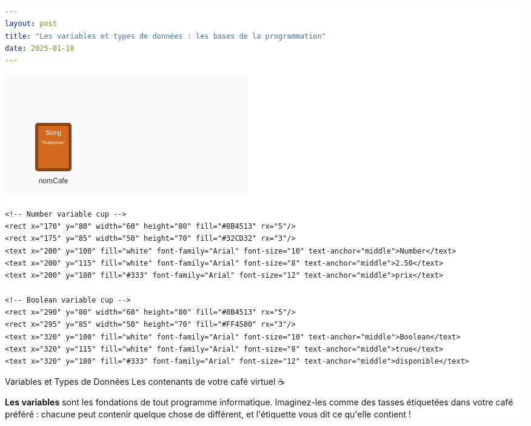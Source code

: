 ```yaml
---
layout: post
title: "Les variables et types de données : les bases de la programmation"
date: 2025-01-18
---
```


<svg width="400" height="200" viewBox="0 0 400 200" xmlns="http://www.w3.org/2000/svg">
  
  <rect width="400" height="200" fill="#f8f9fa"/>
  
  
  <g>
    <!-- String variable cup -->
    <rect x="50" y="80" width="60" height="80" fill="#8B4513" rx="5"/>
    <rect x="55" y="85" width="50" height="70" fill="#D2691E" rx="3"/>
    <text x="80" y="100" fill="white" font-family="Arial" font-size="10" text-anchor="middle">String</text>
    <text x="80" y="115" fill="white" font-family="Arial" font-size="8" text-anchor="middle">"Espresso"</text>
    <text x="80" y="180" fill="#333" font-family="Arial" font-size="12" text-anchor="middle">nomCafe</text>
    
    <!-- Number variable cup -->
    <rect x="170" y="80" width="60" height="80" fill="#8B4513" rx="5"/>
    <rect x="175" y="85" width="50" height="70" fill="#32CD32" rx="3"/>
    <text x="200" y="100" fill="white" font-family="Arial" font-size="10" text-anchor="middle">Number</text>
    <text x="200" y="115" fill="white" font-family="Arial" font-size="8" text-anchor="middle">2.50</text>
    <text x="200" y="180" fill="#333" font-family="Arial" font-size="12" text-anchor="middle">prix</text>
    
    <!-- Boolean variable cup -->
    <rect x="290" y="80" width="60" height="80" fill="#8B4513" rx="5"/>
    <rect x="295" y="85" width="50" height="70" fill="#FF4500" rx="3"/>
    <text x="320" y="100" fill="white" font-family="Arial" font-size="10" text-anchor="middle">Boolean</text>
    <text x="320" y="115" fill="white" font-family="Arial" font-size="8" text-anchor="middle">true</text>
    <text x="320" y="180" fill="#333" font-family="Arial" font-size="12" text-anchor="middle">disponible</text>
  </g>
  
  
  <text x="200" y="30" fill="#333" font-family="Arial" font-size="18" font-weight="bold" text-anchor="middle">Variables et Types de Données</text>
  <text x="200" y="50" fill="#666" font-family="Arial" font-size="14" text-anchor="middle">Les contenants de votre café virtuel ☕</text>
</svg>

**Les variables** sont les fondations de tout programme informatique. Imaginez-les comme des tasses étiquetées dans votre café préféré : chacune peut contenir quelque chose de différent, et l'étiquette vous dit ce qu'elle contient !
